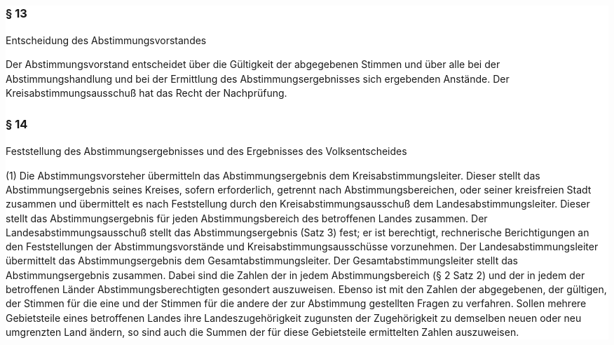 </div>

</div>

</div>

</div>

<span id="BJNR013170979BJNE001700311.html"></span>

### § 13  
Entscheidung des Abstimmungsvorstandes

<div>

<div class="jnhtml">

<div>

<div class="jurAbsatz">

Der Abstimmungsvorstand entscheidet über die Gültigkeit der abgegebenen
Stimmen und über alle bei der Abstimmungshandlung und bei der Ermittlung
des Abstimmungsergebnisses sich ergebenden Anstände. Der
Kreisabstimmungsausschuß hat das Recht der Nachprüfung.

</div>

</div>

</div>

</div>

<span id="BJNR013170979BJNE001801311.html"></span>

### § 14  
Feststellung des Abstimmungsergebnisses und des Ergebnisses des Volksentscheides

<div>

<div class="jnhtml">

<div>

<div class="jurAbsatz">

(1) Die Abstimmungsvorsteher übermitteln das Abstimmungsergebnis dem
Kreisabstimmungsleiter. Dieser stellt das Abstimmungsergebnis seines
Kreises, sofern erforderlich, getrennt nach Abstimmungsbereichen, oder
seiner kreisfreien Stadt zusammen und übermittelt es nach Feststellung
durch den Kreisabstimmungsausschuß dem Landesabstimmungsleiter. Dieser
stellt das Abstimmungsergebnis für jeden Abstimmungsbereich des
betroffenen Landes zusammen. Der Landesabstimmungsausschuß stellt das
Abstimmungsergebnis (Satz 3) fest; er ist berechtigt, rechnerische
Berichtigungen an den Feststellungen der Abstimmungsvorstände und
Kreisabstimmungsausschüsse vorzunehmen. Der Landesabstimmungsleiter
übermittelt das Abstimmungsergebnis dem Gesamtabstimmungsleiter. Der
Gesamtabstimmungsleiter stellt das Abstimmungsergebnis zusammen. Dabei
sind die Zahlen der in jedem Abstimmungsbereich (§ 2 Satz 2) und der in
jedem der betroffenen Länder Abstimmungsberechtigten gesondert
auszuweisen. Ebenso ist mit den Zahlen der abgegebenen, der gültigen,
der Stimmen für die eine und der Stimmen für die andere der zur
Abstimmung gestellten Fragen zu verfahren. Sollen mehrere Gebietsteile
eines betroffenen Landes ihre Landeszugehörigkeit zugunsten der
Zugehörigkeit zu demselben neuen oder neu umgrenzten Land ändern, so
sind auch die Summen der für diese Gebietsteile ermittelten Zahlen
auszuweisen.

